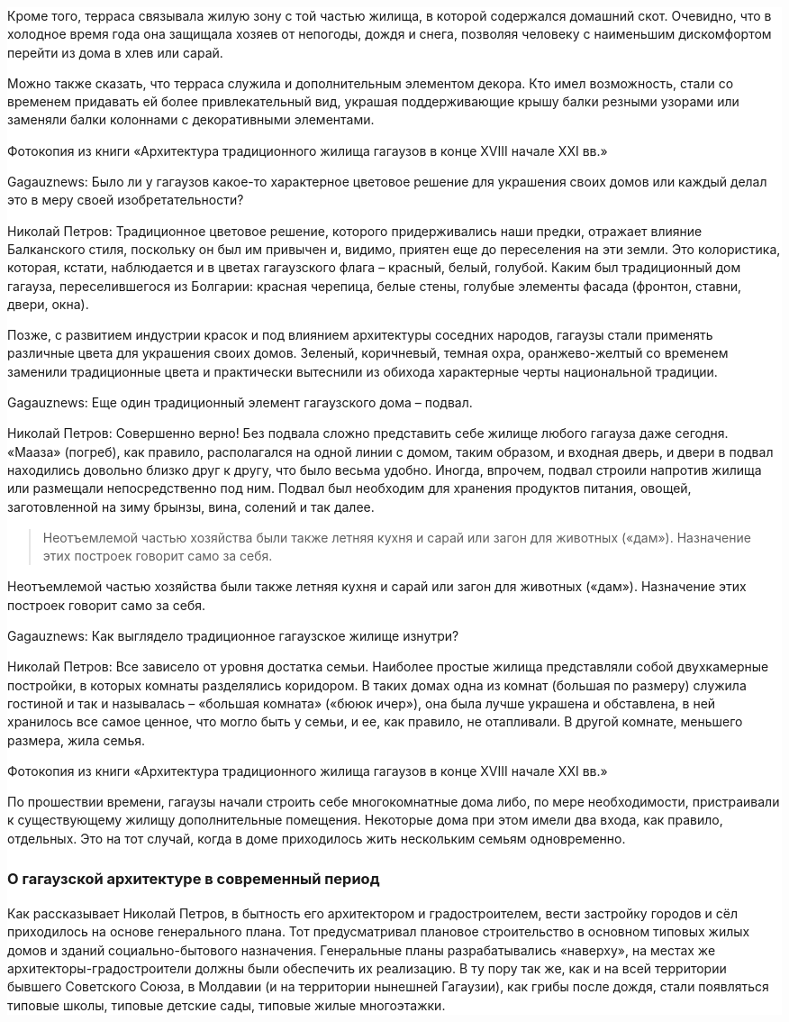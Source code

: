Кроме того, терраса связывала жилую зону с той частью жилища, в которой содержался домашний скот. Очевидно, что в холодное время года она защищала хозяев от непогоды, дождя и снега, позволяя человеку с наименьшим дискомфортом перейти из дома в хлев или сарай.

Можно также сказать, что терраса служила и дополнительным элементом декора. Кто имел возможность, стали со временем придавать ей более привлекательный вид, украшая поддерживающие крышу балки резными узорами или заменяли балки колоннами с декоративными элементами.

Фотокопия из книги «Архитектура традиционного жилища гагаузов в конце XVIII начале XXI вв.»

Gagauznews: Было ли у гагаузов какое-то характерное цветовое решение для украшения своих домов или каждый делал это в меру своей изобретательности?

Николай Петров: Традиционное цветовое решение, которого придерживались наши предки, отражает влияние Балканского стиля, поскольку он был им привычен и, видимо, приятен еще до переселения на эти земли. Это колористика, которая, кстати, наблюдается и в цветах гагаузского флага – красный, белый, голубой. Каким был традиционный дом гагауза, переселившегося из Болгарии: красная черепица, белые стены, голубые элементы фасада (фронтон, ставни, двери, окна).

Позже, с развитием индустрии красок и под влиянием архитектуры соседних народов, гагаузы стали применять различные цвета для украшения своих домов. Зеленый, коричневый, темная охра, оранжево-желтый со временем заменили традиционные цвета и практически вытеснили из обихода характерные черты национальной традиции.

Gagauznews: Еще один традиционный элемент гагаузского дома – подвал.

Николай Петров: Совершенно верно! Без подвала сложно представить себе жилище любого гагауза даже сегодня. «Мааза» (погреб), как правило, располагался на одной линии с домом, таким образом, и входная дверь, и двери в подвал находились довольно близко друг к другу, что было весьма удобно. Иногда, впрочем, подвал строили напротив жилища или размещали непосредственно под ним. Подвал был необходим для хранения продуктов питания, овощей, заготовленной на зиму брынзы, вина, солений и так далее.

> Неотъемлемой частью хозяйства были также летняя кухня и сарай или загон для животных («дам»). Назначение этих построек говорит само за себя.

Неотъемлемой частью хозяйства были также летняя кухня и сарай или загон для животных («дам»). Назначение этих построек говорит само за себя.

Gagauznews: Как выглядело традиционное гагаузское жилище изнутри?

Николай Петров: Все зависело от уровня достатка семьи. Наиболее простые жилища представляли собой двухкамерные постройки, в которых комнаты разделялись коридором. В таких домах одна из комнат (большая по размеру) служила гостиной и так и называлась – «большая комната» («бююк ичер»), она была лучше украшена и обставлена, в ней хранилось все самое ценное, что могло быть у семьи, и ее, как правило, не отапливали. В другой комнате, меньшего размера, жила семья.

Фотокопия из книги «Архитектура традиционного жилища гагаузов в конце XVIII начале XXI вв.»

По прошествии времени, гагаузы начали строить себе многокомнатные дома либо, по мере необходимости, пристраивали к существующему жилищу дополнительные помещения. Некоторые дома при этом имели два входа, как правило, отдельных. Это на тот случай, когда в доме приходилось жить нескольким семьям одновременно.

### О гагаузской архитектуре в современный период

Как рассказывает Николай Петров, в бытность его архитектором и градостроителем, вести застройку городов и сёл приходилось на основе генерального плана. Тот предусматривал плановое строительство в основном типовых жилых домов и зданий социально-бытового назначения. Генеральные планы разрабатывались «наверху», на местах же архитекторы-градостроители должны были обеспечить их реализацию. В ту пору так же, как и на всей территории бывшего Советского Союза, в Молдавии (и на территории нынешней Гагаузии), как грибы после дождя, стали появляться типовые школы, типовые детские сады, типовые жилые многоэтажки.
